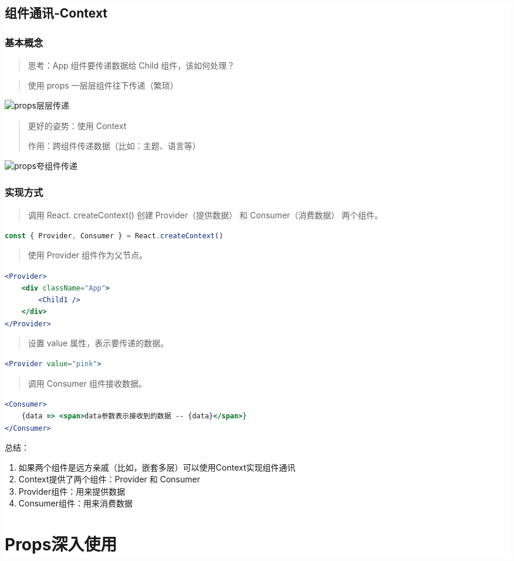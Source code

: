 ## 组件通讯-Context

### 基本概念

> 思考：App 组件要传递数据给 Child 组件，该如何处理？

> 使用 props 一层层组件往下传递（繁琐）

![props层层传递](props层层传递.png)

> 更好的姿势：使用 Context
>
> 作用：跨组件传递数据（比如：主题、语言等）

![props夸组件传递](props跨组件传递.png)

### 实现方式

> 调用 React. createContext() 创建 Provider（提供数据） 和 Consumer（消费数据） 两个组件。

```javascript
const { Provider, Consumer } = React.createContext()
```

> 使用 Provider 组件作为父节点。

```jsx
<Provider>
    <div className="App">
    	<Child1 />
    </div>
</Provider>
```

> 设置 value 属性，表示要传递的数据。

```jsx
<Provider value="pink">
```

> 调用 Consumer 组件接收数据。

```jsx
<Consumer>
	{data => <span>data参数表示接收到的数据 -- {data}</span>}
</Consumer>
```

总结：

1. 如果两个组件是远方亲戚（比如，嵌套多层）可以使用Context实现组件通讯
2. Context提供了两个组件：Provider 和 Consumer
3. Provider组件：用来提供数据
4. Consumer组件：用来消费数据

# Props深入使用

